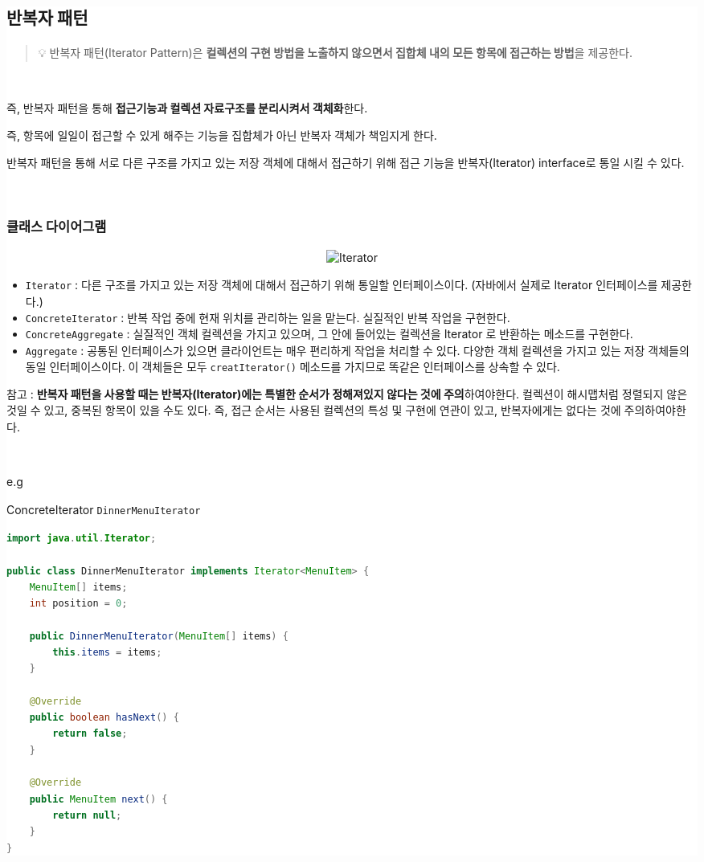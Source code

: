 ## 반복자 패턴

> 💡 반복자 패턴(Iterator Pattern)은 **컬렉션의 구현 방법을 노출하지 않으면서 집합체 내의 모든 항목에 접근하는 방법**을 제공한다.

<br/>

즉, 반복자 패턴을 통해 **접근기능과 컬렉션 자료구조를 분리시켜서 객체화**한다. 

즉, 항목에 일일이 접근할 수 있게 해주는 기능을 집합체가 아닌 반복자 객체가 책임지게 한다.

반복자 패턴을 통해 서로 다른 구조를 가지고 있는 저장 객체에 대해서 접근하기 위해 접근 기능을 반복자(Iterator) interface로 통일 시킬 수 있다.

<br/>

### 클래스 다이어그램
<p align="center"><img width="480" alt="Iterator" src="https://user-images.githubusercontent.com/76640167/211367126-c17eb635-a43d-4ad7-863b-03bacd761b92.png">

- `Iterator` : 다른 구조를 가지고 있는 저장 객체에 대해서 접근하기 위해 통일할 인터페이스이다. (자바에서 실제로 Iterator 인터페이스를 제공한다.)
- `ConcreteIterator` : 반복 작업 중에 현재 위치를 관리하는 일을 맡는다. 실질적인 반복 작업을 구현한다.
- `ConcreteAggregate` : 실질적인 객체 컬렉션을 가지고 있으며, 그 안에 들어있는 컬렉션을 Iterator 로 반환하는 메소드를 구현한다.
- `Aggregate` : 공통된 인터페이스가 있으면 클라이언트는 매우 편리하게 작업을 처리할 수 있다. 다양한 객체 컬렉션을 가지고 있는 저장 객체들의 동일 인터페이스이다. 이 객체들은 모두 `creatIterator()`  메소드를 가지므로 똑같은 인터페이스를 상속할 수 있다.

참고 : **반복자 패턴을 사용할 때는 반복자(Iterator)에는 특별한 순서가 정해져있지 않다는 것에 주의**하여야한다. 컬렉션이 해시맵처럼 정렬되지 않은 것일 수 있고, 중복된 항목이 있을 수도 있다. 즉, 접근 순서는 사용된 컬렉션의 특성 및 구현에 연관이 있고, 반복자에게는 없다는 것에 주의하여야한다.

<br/>

e.g

ConcreteIterator `DinnerMenuIterator`

```java
import java.util.Iterator;

public class DinnerMenuIterator implements Iterator<MenuItem> {
    MenuItem[] items;
    int position = 0;

    public DinnerMenuIterator(MenuItem[] items) {
        this.items = items;
    }

    @Override
    public boolean hasNext() {
        return false;
    }

    @Override
    public MenuItem next() {
        return null;
    }
}
```
